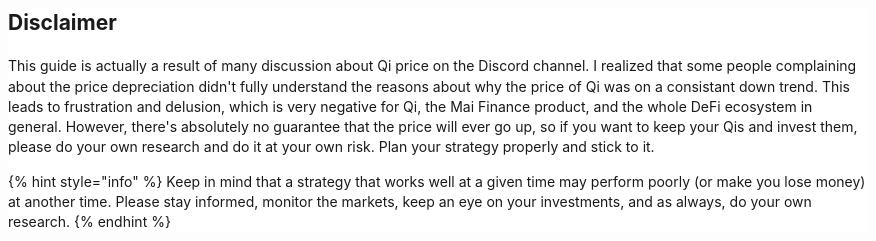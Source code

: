 ## Disclaimer

This guide is actually a result of many discussion about Qi price on the Discord channel. I realized that some people complaining about the price depreciation didn't fully understand the reasons about why the price of Qi was on a consistant down trend. This leads to frustration and delusion, which is very negative for Qi, the Mai Finance product, and the whole DeFi ecosystem in general. However, there's absolutely no guarantee that the price will ever go up, so if you want to keep your Qis and invest them, please do your own research and do it at your own risk. Plan your strategy properly and stick to it.

{% hint style="info" %}
Keep in mind that a strategy that works well at a given time may perform poorly \(or make you lose money\) at another time. Please stay informed, monitor the markets, keep an eye on your investments, and as always, do your own research.
{% endhint %}

